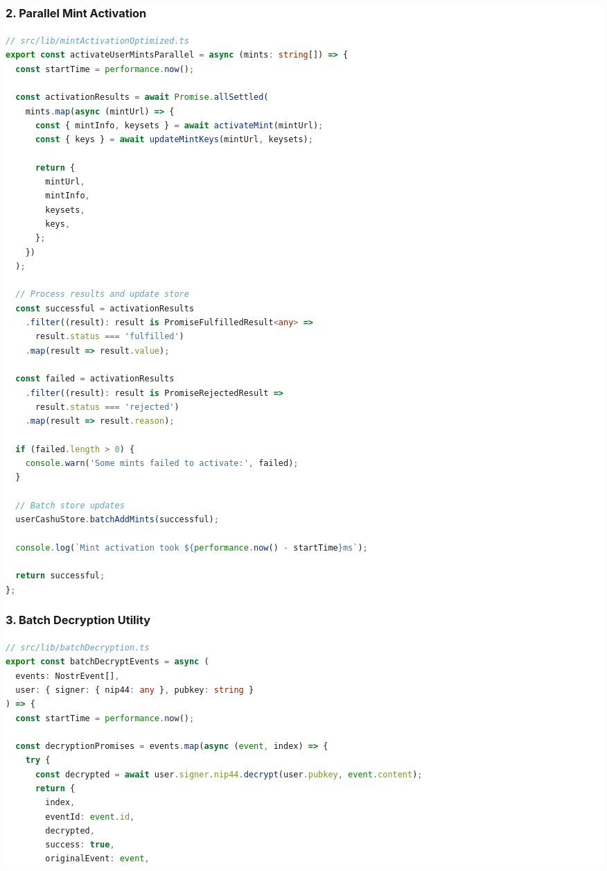 
### 2. Parallel Mint Activation

```typescript
// src/lib/mintActivationOptimized.ts
export const activateUserMintsParallel = async (mints: string[]) => {
  const startTime = performance.now();
  
  const activationResults = await Promise.allSettled(
    mints.map(async (mintUrl) => {
      const { mintInfo, keysets } = await activateMint(mintUrl);
      const { keys } = await updateMintKeys(mintUrl, keysets);
      
      return {
        mintUrl,
        mintInfo,
        keysets,
        keys,
      };
    })
  );
  
  // Process results and update store
  const successful = activationResults
    .filter((result): result is PromiseFulfilledResult<any> => 
      result.status === 'fulfilled')
    .map(result => result.value);
  
  const failed = activationResults
    .filter((result): result is PromiseRejectedResult => 
      result.status === 'rejected')
    .map(result => result.reason);
  
  if (failed.length > 0) {
    console.warn('Some mints failed to activate:', failed);
  }
  
  // Batch store updates
  userCashuStore.batchAddMints(successful);
  
  console.log(`Mint activation took ${performance.now() - startTime}ms`);
  
  return successful;
};
```

### 3. Batch Decryption Utility

```typescript
// src/lib/batchDecryption.ts
export const batchDecryptEvents = async (
  events: NostrEvent[],
  user: { signer: { nip44: any }, pubkey: string }
) => {
  const startTime = performance.now();
  
  const decryptionPromises = events.map(async (event, index) => {
    try {
      const decrypted = await user.signer.nip44.decrypt(user.pubkey, event.content);
      return {
        index,
        eventId: event.id,
        decrypted,
        success: true,
        originalEvent: event,
```